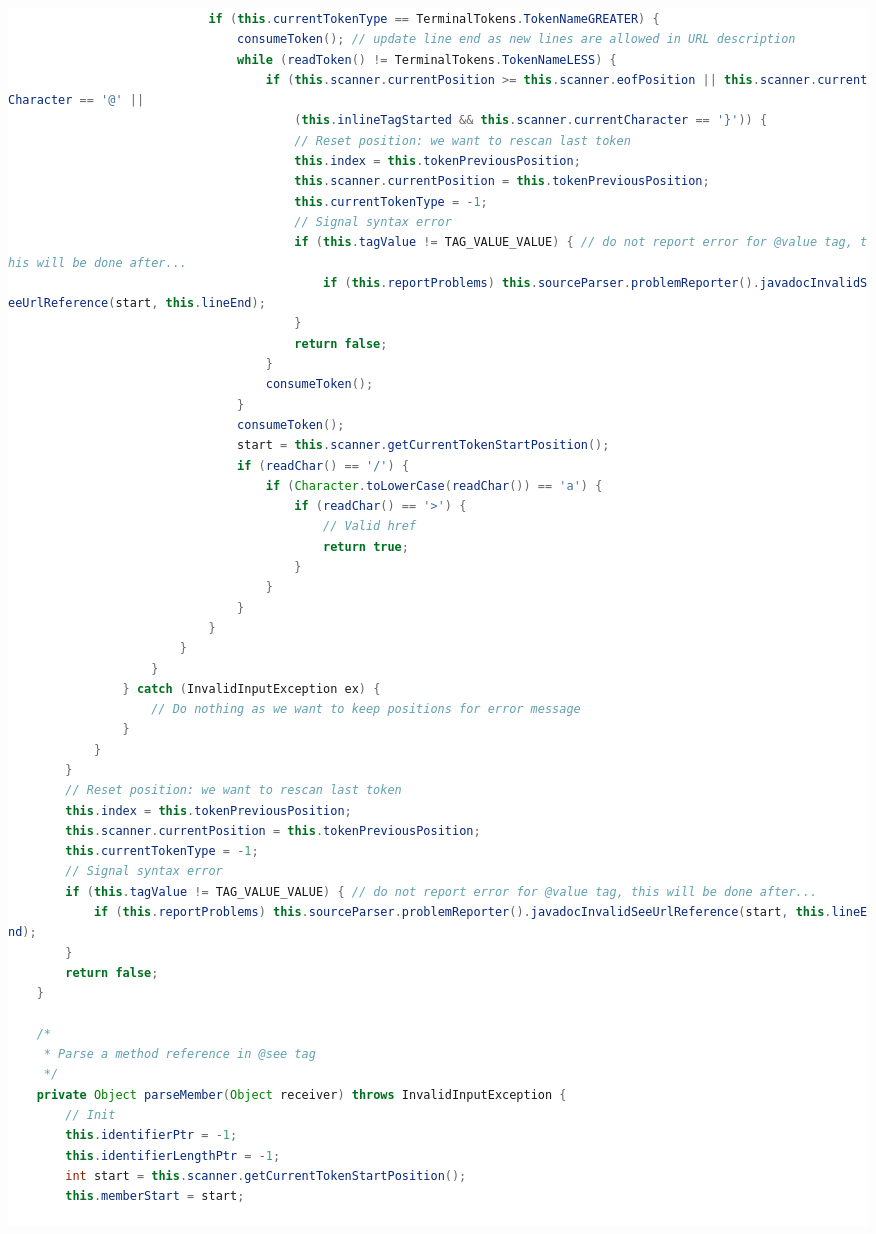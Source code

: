 ```java
							if (this.currentTokenType == TerminalTokens.TokenNameGREATER) {
								consumeToken(); // update line end as new lines are allowed in URL description
								while (readToken() != TerminalTokens.TokenNameLESS) {
									if (this.scanner.currentPosition >= this.scanner.eofPosition || this.scanner.currentCharacter == '@' ||
										(this.inlineTagStarted && this.scanner.currentCharacter == '}')) {
										// Reset position: we want to rescan last token
										this.index = this.tokenPreviousPosition;
										this.scanner.currentPosition = this.tokenPreviousPosition;
										this.currentTokenType = -1;
										// Signal syntax error
										if (this.tagValue != TAG_VALUE_VALUE) { // do not report error for @value tag, this will be done after...
											if (this.reportProblems) this.sourceParser.problemReporter().javadocInvalidSeeUrlReference(start, this.lineEnd);
										}
										return false;
									}
									consumeToken();
								}
								consumeToken();
								start = this.scanner.getCurrentTokenStartPosition();
								if (readChar() == '/') {
									if (Character.toLowerCase(readChar()) == 'a') {
										if (readChar() == '>') {
											// Valid href
											return true;
										}
									}
								}
							}
						}
					}
				} catch (InvalidInputException ex) {
					// Do nothing as we want to keep positions for error message
				}
			}
		}
		// Reset position: we want to rescan last token
		this.index = this.tokenPreviousPosition;
		this.scanner.currentPosition = this.tokenPreviousPosition;
		this.currentTokenType = -1;
		// Signal syntax error
		if (this.tagValue != TAG_VALUE_VALUE) { // do not report error for @value tag, this will be done after...
			if (this.reportProblems) this.sourceParser.problemReporter().javadocInvalidSeeUrlReference(start, this.lineEnd);
		}
		return false;
	}

	/*
	 * Parse a method reference in @see tag
	 */
	private Object parseMember(Object receiver) throws InvalidInputException {
		// Init
		this.identifierPtr = -1;
		this.identifierLengthPtr = -1;
		int start = this.scanner.getCurrentTokenStartPosition();
		this.memberStart = start;
	
```